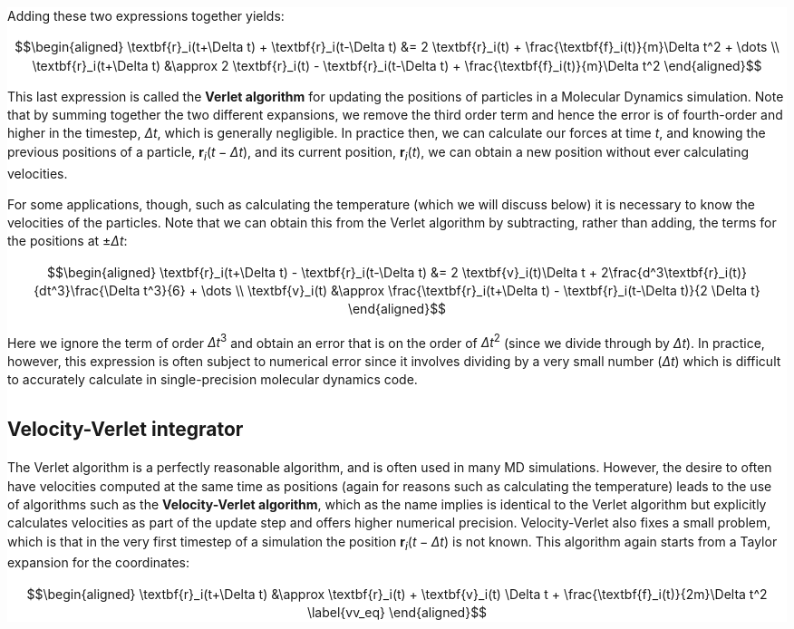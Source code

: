Adding these two expressions together yields:

$$\begin{aligned}
\textbf{r}_i(t+\Delta t) + \textbf{r}_i(t-\Delta t) &= 2 \textbf{r}_i(t) + \frac{\textbf{f}_i(t)}{m}\Delta t^2 + \dots \\
\textbf{r}_i(t+\Delta t) &\approx 2 \textbf{r}_i(t) - \textbf{r}_i(t-\Delta t) + \frac{\textbf{f}_i(t)}{m}\Delta t^2 
\end{aligned}$$

This last expression is called the **Verlet algorithm** for updating the
positions of particles in a Molecular Dynamics simulation. Note that by
summing together the two different expansions, we remove the third order
term and hence the error is of fourth-order and higher in the timestep,
$\Delta t$, which is generally negligible. In practice then, we can
calculate our forces at time $t$, and knowing the previous positions of
a particle, $\textbf{r}_i(t-\Delta t)$, and its current position,
$\textbf{r}_i(t)$, we can obtain a new position without ever calculating
velocities.

For some applications, though, such as calculating the temperature
(which we will discuss below) it is necessary to know the velocities of
the particles. Note that we can obtain this from the Verlet algorithm by
subtracting, rather than adding, the terms for the positions at
$\pm \Delta t$:

$$\begin{aligned}
\textbf{r}_i(t+\Delta t) - \textbf{r}_i(t-\Delta t) &= 2 \textbf{v}_i(t)\Delta t + 2\frac{d^3\textbf{r}_i(t)}{dt^3}\frac{\Delta t^3}{6} + \dots \\
\textbf{v}_i(t) &\approx \frac{\textbf{r}_i(t+\Delta t) - \textbf{r}_i(t-\Delta t)}{2 \Delta t} 
\end{aligned}$$

Here we ignore the term of order $\Delta t^3$ and obtain an error that
is on the order of $\Delta t^2$ (since we divide through by $\Delta t$).
In practice, however, this expression is often subject to numerical
error since it involves dividing by a very small number ($\Delta t$)
which is difficult to accurately calculate in single-precision molecular
dynamics code.

## Velocity-Verlet integrator

The Verlet algorithm is a perfectly reasonable algorithm, and is often
used in many MD simulations. However, the desire to often have
velocities computed at the same time as positions (again for reasons
such as calculating the temperature) leads to the use of algorithms such
as the **Velocity-Verlet algorithm**, which as the name implies is
identical to the Verlet algorithm but explicitly calculates velocities
as part of the update step and offers higher numerical precision.
Velocity-Verlet also fixes a small problem, which is that in the very
first timestep of a simulation the position $\textbf{r}_i(t-\Delta t)$
is not known. This algorithm again starts from a Taylor expansion for
the coordinates:

$$\begin{aligned}
\textbf{r}_i(t+\Delta t) &\approx  \textbf{r}_i(t) + \textbf{v}_i(t) \Delta t + \frac{\textbf{f}_i(t)}{2m}\Delta t^2 \label{vv_eq}
\end{aligned}$$
